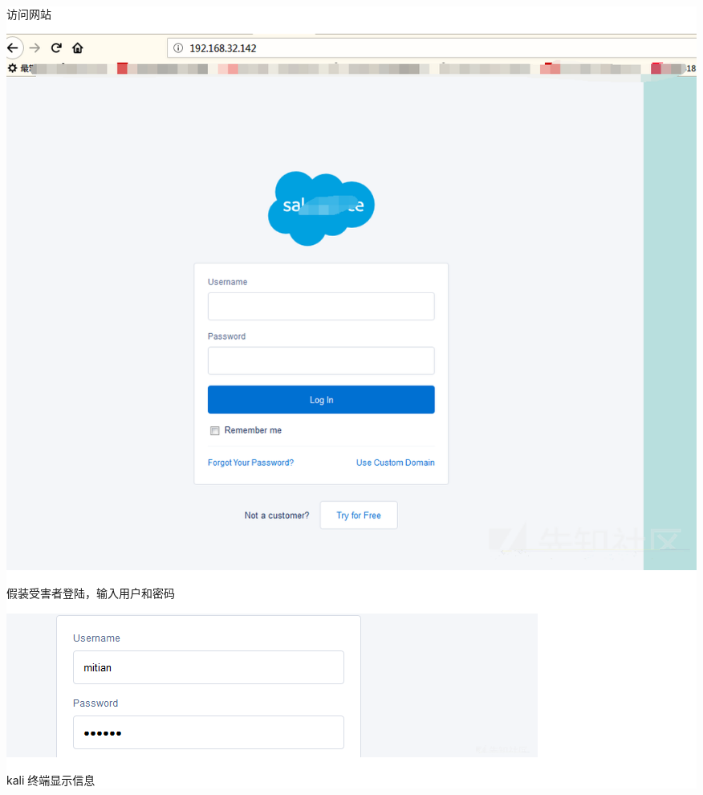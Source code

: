 访问网站

[![](assets/1698897256-e360367b3f3a38cacdd571068760ce62.png)](https://xzfile.aliyuncs.com/media/upload/picture/20191113220733-efd4f256-061e-1.png)

假装受害者登陆，输入用户和密码

[![](assets/1698897256-5e3eb835174cdafffebebbced18f0b25.png)](https://xzfile.aliyuncs.com/media/upload/picture/20191113220737-f2b1995c-061e-1.png)

kali 终端显示信息
